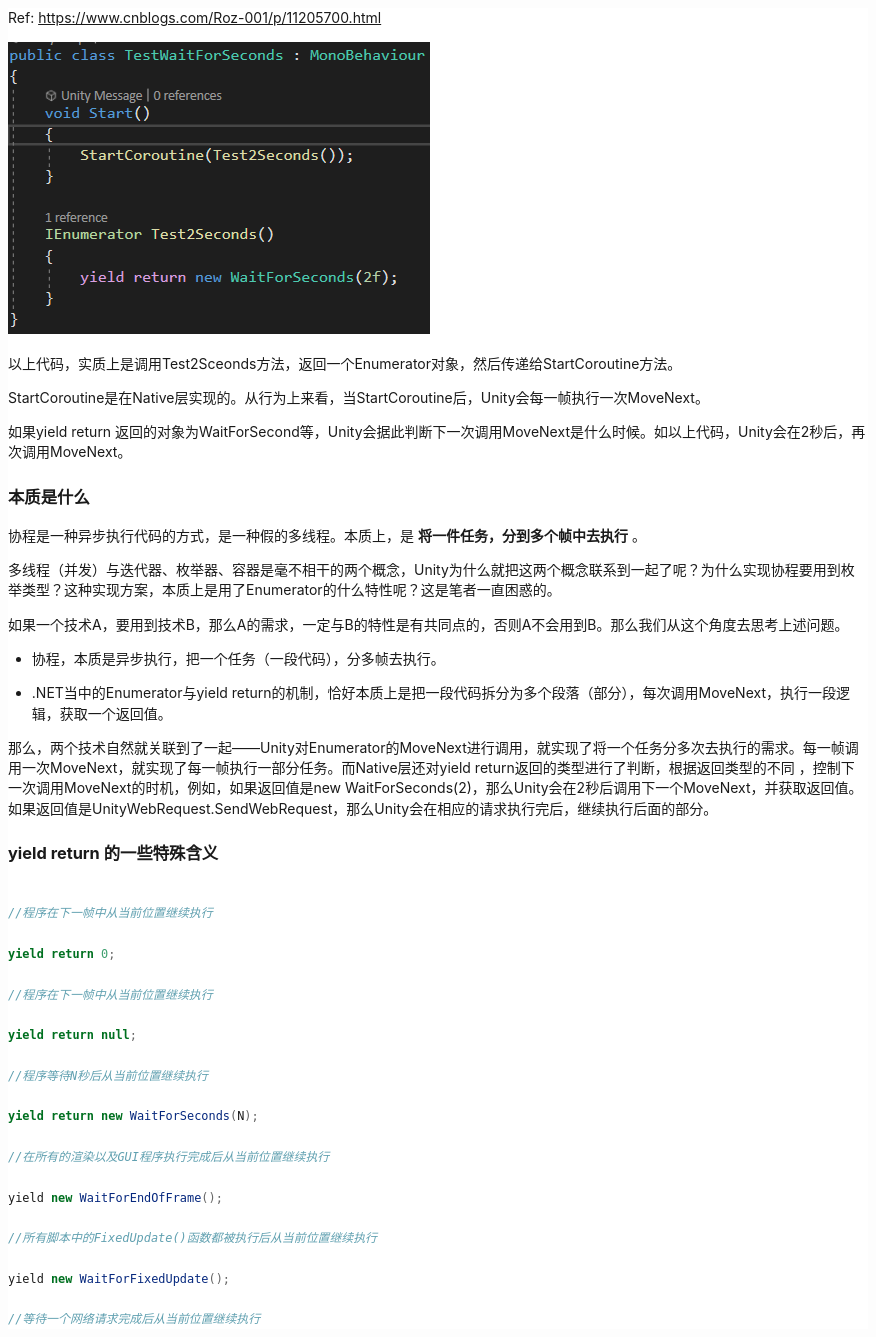 Ref: <https://www.cnblogs.com/Roz-001/p/11205700.html>

![Alt text](从Enumerator到StartCoroutine底层分析——容器的概念枚举器与代码的协/1615796287192.png)
   
以上代码，实质上是调用Test2Sceonds方法，返回一个Enumerator对象，然后传递给StartCoroutine方法。

StartCoroutine是在Native层实现的。从行为上来看，当StartCoroutine后，Unity会每一帧执行一次MoveNext。

如果yield return 返回的对象为WaitForSecond等，Unity会据此判断下一次调用MoveNext是什么时候。如以上代码，Unity会在2秒后，再次调用MoveNext。

### 本质是什么

协程是一种异步执行代码的方式，是一种假的多线程。本质上，是 **将一件任务，分到多个帧中去执行** 。

多线程（并发）与迭代器、枚举器、容器是毫不相干的两个概念，Unity为什么就把这两个概念联系到一起了呢？为什么实现协程要用到枚举类型？这种实现方案，本质上是用了Enumerator的什么特性呢？这是笔者一直困惑的。

如果一个技术A，要用到技术B，那么A的需求，一定与B的特性是有共同点的，否则A不会用到B。那么我们从这个角度去思考上述问题。

  * 协程，本质是异步执行，把一个任务（一段代码），分多帧去执行。

  * .NET当中的Enumerator与yield return的机制，恰好本质上是把一段代码拆分为多个段落（部分），每次调用MoveNext，执行一段逻辑，获取一个返回值。

那么，两个技术自然就关联到了一起——Unity对Enumerator的MoveNext进行调用，就实现了将一个任务分多次去执行的需求。每一帧调用一次MoveNext，就实现了每一帧执行一部分任务。而Native层还对yield return返回的类型进行了判断，根据返回类型的不同 ，控制下一次调用MoveNext的时机，例如，如果返回值是new WaitForSeconds(2)，那么Unity会在2秒后调用下一个MoveNext，并获取返回值。如果返回值是UnityWebRequest.SendWebRequest，那么Unity会在相应的请求执行完后，继续执行后面的部分。

### yield return 的一些特殊含义

```csharp 

//程序在下一帧中从当前位置继续执行

yield return 0; 

//程序在下一帧中从当前位置继续执行

yield return null; 

//程序等待N秒后从当前位置继续执行

yield return new WaitForSeconds(N); 

//在所有的渲染以及GUI程序执行完成后从当前位置继续执行

yield new WaitForEndOfFrame(); 

//所有脚本中的FixedUpdate()函数都被执行后从当前位置继续执行

yield new WaitForFixedUpdate(); 

//等待一个网络请求完成后从当前位置继续执行

```